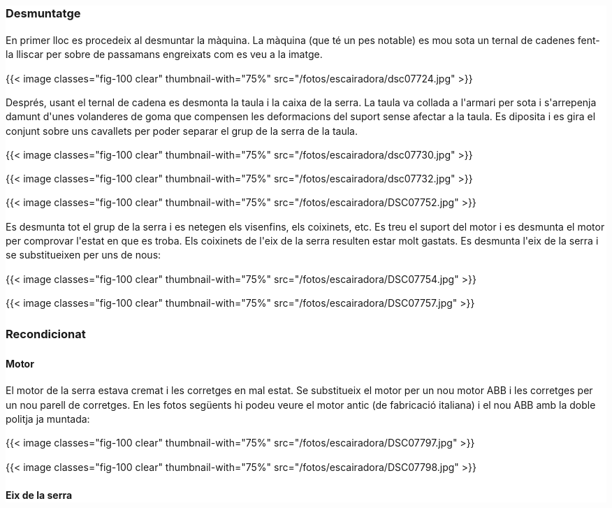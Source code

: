 
### Desmuntatge


En primer lloc es procedeix al desmuntar la màquina. La màquina (que
té un pes notable) es mou sota un ternal de cadenes fent-la lliscar
per sobre de passamans engreixats com es veu a la imatge.


{{< image classes="fig-100 clear" thumbnail-with="75%" src="/fotos/escairadora/dsc07724.jpg" >}}


Després, usant el ternal de cadena es desmonta la taula i la caixa de
la serra. La taula va collada a l'armari per sota i s'arrepenja damunt
d'unes volanderes de goma que compensen les deformacions del suport
sense afectar a la taula. Es diposita i es gira el conjunt sobre uns
cavallets per poder separar el grup de la serra de la taula.


{{< image classes="fig-100 clear" thumbnail-with="75%" src="/fotos/escairadora/dsc07730.jpg" >}}


{{< image classes="fig-100 clear" thumbnail-with="75%" src="/fotos/escairadora/dsc07732.jpg" >}}


{{< image classes="fig-100 clear" thumbnail-with="75%" src="/fotos/escairadora/DSC07752.jpg" >}}


Es desmunta tot el grup de la serra i es netegen els visenfins, els
coixinets, etc. Es treu el suport del motor i es desmunta el motor per
comprovar l'estat en que es troba. Els coixinets de l'eix de la serra
resulten estar molt gastats. Es desmunta l'eix de la serra i se
substitueixen per uns de nous:


{{< image classes="fig-100 clear" thumbnail-with="75%" src="/fotos/escairadora/DSC07754.jpg" >}}


{{< image classes="fig-100 clear" thumbnail-with="75%" src="/fotos/escairadora/DSC07757.jpg" >}}




### Recondicionat


#### Motor


El motor de la serra estava cremat i les corretges en mal estat. Se
substitueix el motor per un nou motor ABB i les corretges per un nou
parell de corretges. En les fotos següents hi podeu veure el motor
antic (de fabricació italiana) i el nou ABB amb la doble politja ja
muntada:


{{< image classes="fig-100 clear" thumbnail-with="75%" src="/fotos/escairadora/DSC07797.jpg" >}}


{{< image classes="fig-100 clear" thumbnail-with="75%" src="/fotos/escairadora/DSC07798.jpg" >}}




#### Eix de la serra
